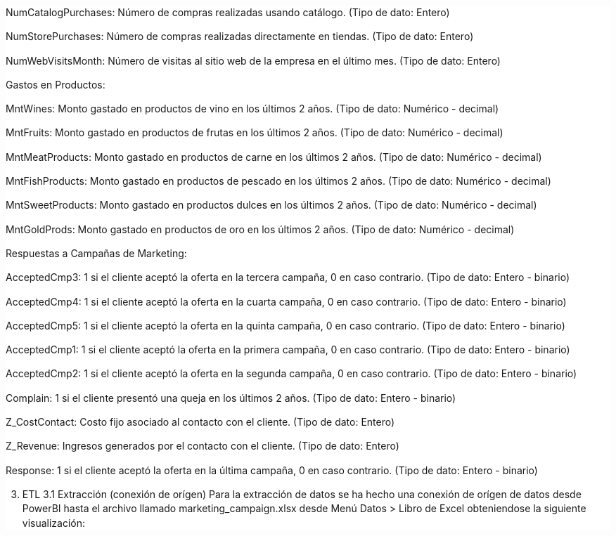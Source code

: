 NumCatalogPurchases: Número de compras realizadas usando catálogo. (Tipo de dato: Entero)

NumStorePurchases: Número de compras realizadas directamente en tiendas. (Tipo de dato: Entero)

NumWebVisitsMonth: Número de visitas al sitio web de la empresa en el último mes. (Tipo de dato: Entero)


Gastos en Productos:

MntWines: Monto gastado en productos de vino en los últimos 2 años. (Tipo de dato: Numérico - decimal)

MntFruits: Monto gastado en productos de frutas en los últimos 2 años. (Tipo de dato: Numérico - decimal)

MntMeatProducts: Monto gastado en productos de carne en los últimos 2 años. (Tipo de dato: Numérico - decimal)

MntFishProducts: Monto gastado en productos de pescado en los últimos 2 años. (Tipo de dato: Numérico - decimal)

MntSweetProducts: Monto gastado en productos dulces en los últimos 2 años. (Tipo de dato: Numérico - decimal)

MntGoldProds: Monto gastado en productos de oro en los últimos 2 años. (Tipo de dato: Numérico - decimal)


Respuestas a Campañas de Marketing:

AcceptedCmp3: 1 si el cliente aceptó la oferta en la tercera campaña, 0 en caso contrario. (Tipo de dato: Entero - binario)

AcceptedCmp4: 1 si el cliente aceptó la oferta en la cuarta campaña, 0 en caso contrario. (Tipo de dato: Entero - binario)

AcceptedCmp5: 1 si el cliente aceptó la oferta en la quinta campaña, 0 en caso contrario. (Tipo de dato: Entero - binario)

AcceptedCmp1: 1 si el cliente aceptó la oferta en la primera campaña, 0 en caso contrario. (Tipo de dato: Entero - binario)

AcceptedCmp2: 1 si el cliente aceptó la oferta en la segunda campaña, 0 en caso contrario. (Tipo de dato: Entero - binario)

Complain: 1 si el cliente presentó una queja en los últimos 2 años. (Tipo de dato: Entero - binario)

Z_CostContact: Costo fijo asociado al contacto con el cliente. (Tipo de dato: Entero)

Z_Revenue: Ingresos generados por el contacto con el cliente. (Tipo de dato: Entero)

Response: 1 si el cliente aceptó la oferta en la última campaña, 0 en caso contrario. (Tipo de dato: Entero - binario)

3. ETL
3.1 Extracción (conexión de orígen)
Para la extracción de datos se ha hecho una conexión de orígen de datos desde PowerBI hasta el archivo llamado marketing_campaign.xlsx desde Menú Datos > Libro de Excel obteniendose la siguiente visualización:

